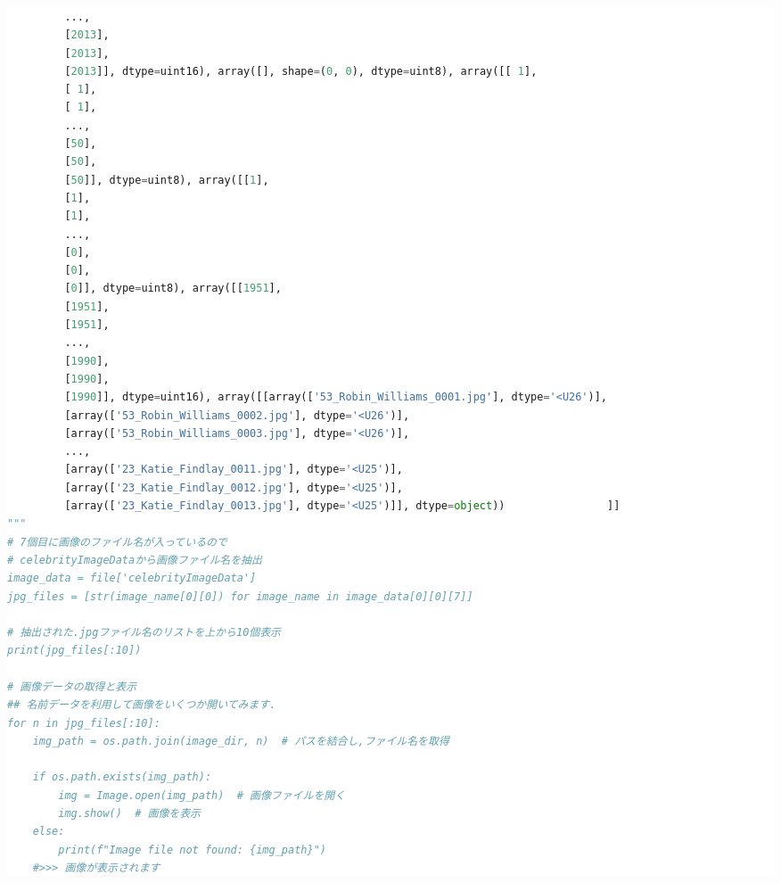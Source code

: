 ~~~ py
         ...,
         [2013],
         [2013],
         [2013]], dtype=uint16), array([], shape=(0, 0), dtype=uint8), array([[ 1],
         [ 1],
         [ 1],
         ...,
         [50],
         [50],
         [50]], dtype=uint8), array([[1],
         [1],
         [1],
         ...,
         [0],
         [0],
         [0]], dtype=uint8), array([[1951],
         [1951],
         [1951],
         ...,
         [1990],
         [1990],
         [1990]], dtype=uint16), array([[array(['53_Robin_Williams_0001.jpg'], dtype='<U26')],
         [array(['53_Robin_Williams_0002.jpg'], dtype='<U26')],
         [array(['53_Robin_Williams_0003.jpg'], dtype='<U26')],
         ...,
         [array(['23_Katie_Findlay_0011.jpg'], dtype='<U25')],
         [array(['23_Katie_Findlay_0012.jpg'], dtype='<U25')],
         [array(['23_Katie_Findlay_0013.jpg'], dtype='<U25')]], dtype=object))                ]]
"""
# 7個目に画像のファイル名が入っているので
# celebrityImageDataから画像ファイル名を抽出
image_data = file['celebrityImageData']
jpg_files = [str(image_name[0][0]) for image_name in image_data[0][0][7]]

# 抽出された.jpgファイル名のリストを上から10個表示
print(jpg_files[:10])

# 画像データの取得と表示
## 名前データを利用して画像をいくつか開いてみます.
for n in jpg_files[:10]:
    img_path = os.path.join(image_dir, n)  # パスを結合し,ファイル名を取得

    if os.path.exists(img_path):
        img = Image.open(img_path)  # 画像ファイルを開く
        img.show()  # 画像を表示
    else:
        print(f"Image file not found: {img_path}")
    #>>> 画像が表示されます
~~~

